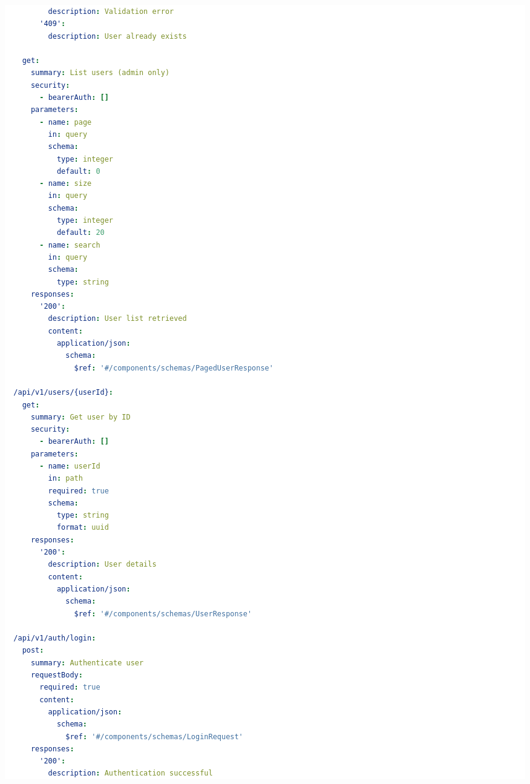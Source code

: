 ```yaml
          description: Validation error
        '409':
          description: User already exists

    get:
      summary: List users (admin only)
      security:
        - bearerAuth: []
      parameters:
        - name: page
          in: query
          schema:
            type: integer
            default: 0
        - name: size
          in: query
          schema:
            type: integer
            default: 20
        - name: search
          in: query
          schema:
            type: string
      responses:
        '200':
          description: User list retrieved
          content:
            application/json:
              schema:
                $ref: '#/components/schemas/PagedUserResponse'

  /api/v1/users/{userId}:
    get:
      summary: Get user by ID
      security:
        - bearerAuth: []
      parameters:
        - name: userId
          in: path
          required: true
          schema:
            type: string
            format: uuid
      responses:
        '200':
          description: User details
          content:
            application/json:
              schema:
                $ref: '#/components/schemas/UserResponse'

  /api/v1/auth/login:
    post:
      summary: Authenticate user
      requestBody:
        required: true
        content:
          application/json:
            schema:
              $ref: '#/components/schemas/LoginRequest'
      responses:
        '200':
          description: Authentication successful
```
